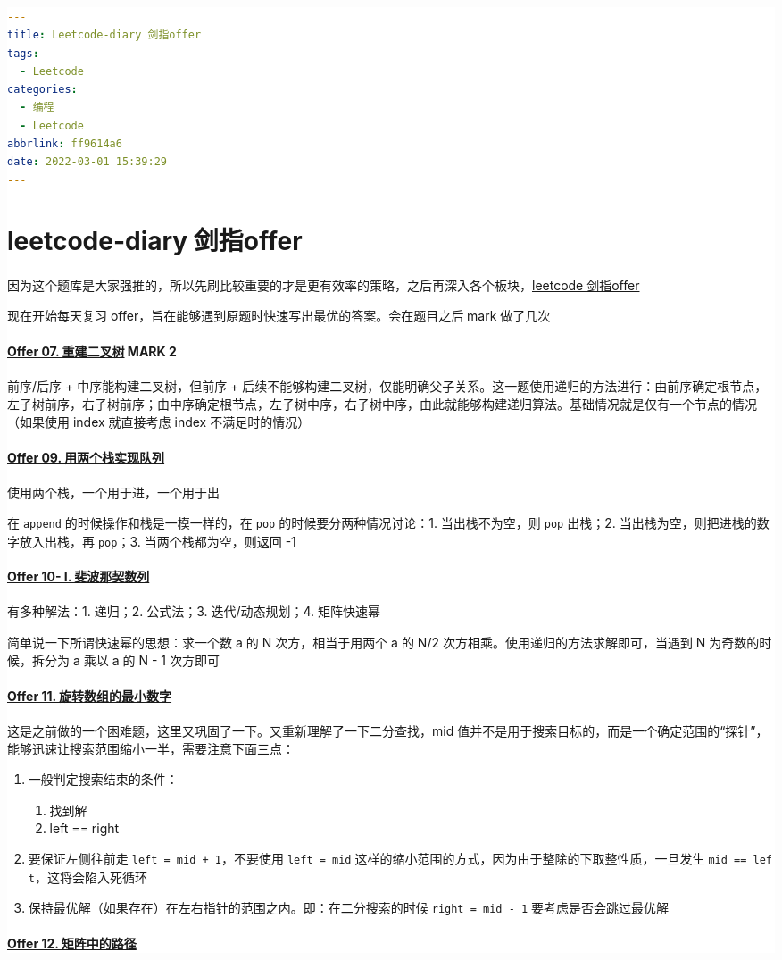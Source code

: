 ```yaml
---
title: Leetcode-diary 剑指offer
tags:
  - Leetcode
categories:
  - 编程
  - Leetcode
abbrlink: ff9614a6
date: 2022-03-01 15:39:29
---
```


# leetcode-diary 剑指offer

因为这个题库是大家强推的，所以先刷比较重要的才是更有效率的策略，之后再深入各个板块，[leetcode 剑指offer](https://leetcode-cn.com/problem-list/xb9nqhhg/)

现在开始每天复习 offer，旨在能够遇到原题时快速写出最优的答案。会在题目之后 mark 做了几次

#### [Offer 07. 重建二叉树](https://leetcode-cn.com/problems/zhong-jian-er-cha-shu-lcof/) MARK 2

前序/后序 + 中序能构建二叉树，但前序 + 后续不能够构建二叉树，仅能明确父子关系。这一题使用递归的方法进行：由前序确定根节点，左子树前序，右子树前序；由中序确定根节点，左子树中序，右子树中序，由此就能够构建递归算法。基础情况就是仅有一个节点的情况（如果使用 index 就直接考虑 index 不满足时的情况）

#### [Offer 09. 用两个栈实现队列](https://leetcode-cn.com/problems/yong-liang-ge-zhan-shi-xian-dui-lie-lcof/)

使用两个栈，一个用于进，一个用于出

在 `append` 的时候操作和栈是一模一样的，在 `pop` 的时候要分两种情况讨论：1. 当出栈不为空，则 `pop` 出栈；2. 当出栈为空，则把进栈的数字放入出栈，再 `pop`；3. 当两个栈都为空，则返回 -1

#### [Offer 10- I. 斐波那契数列](https://leetcode-cn.com/problems/fei-bo-na-qi-shu-lie-lcof/)

有多种解法：1. 递归；2. 公式法；3. 迭代/动态规划；4. 矩阵快速幂

简单说一下所谓快速幂的思想：求一个数 a 的 N 次方，相当于用两个 a 的 N/2 次方相乘。使用递归的方法求解即可，当遇到 N 为奇数的时候，拆分为 a 乘以 a 的 N - 1 次方即可

#### [Offer 11. 旋转数组的最小数字](https://leetcode-cn.com/problems/xuan-zhuan-shu-zu-de-zui-xiao-shu-zi-lcof/)

这是之前做的一个困难题，这里又巩固了一下。又重新理解了一下二分查找，mid 值并不是用于搜索目标的，而是一个确定范围的“探针”，能够迅速让搜索范围缩小一半，需要注意下面三点：

1. 一般判定搜索结束的条件：
   1. 找到解
   2. left == right

2. 要保证左侧往前走 `left = mid + 1`，不要使用 `left = mid` 这样的缩小范围的方式，因为由于整除的下取整性质，一旦发生 `mid == left`，这将会陷入死循环

3. 保持最优解（如果存在）在左右指针的范围之内。即：在二分搜索的时候 `right = mid - 1` 要考虑是否会跳过最优解

#### [Offer 12. 矩阵中的路径](https://leetcode-cn.com/problems/ju-zhen-zhong-de-lu-jing-lcof/)
